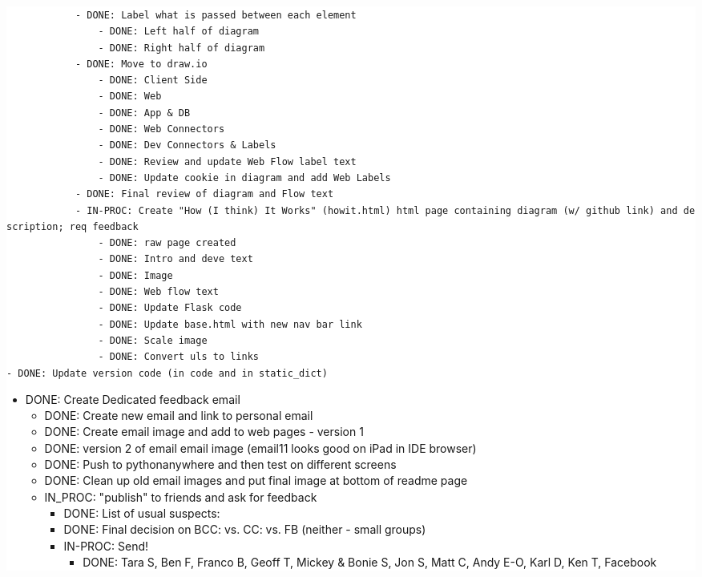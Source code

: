 				- DONE: Label what is passed between each element
					- DONE: Left half of diagram
					- DONE: Right half of diagram
				- DONE: Move to draw.io
					- DONE: Client Side
					- DONE: Web
					- DONE: App & DB
					- DONE: Web Connectors
					- DONE: Dev Connectors & Labels
					- DONE: Review and update Web Flow label text
					- DONE: Update cookie in diagram and add Web Labels
				- DONE: Final review of diagram and Flow text
				- IN-PROC: Create "How (I think) It Works" (howit.html) html page containing diagram (w/ github link) and description; req feedback
					- DONE: raw page created
					- DONE: Intro and deve text
					- DONE: Image
					- DONE: Web flow text
					- DONE: Update Flask code
					- DONE: Update base.html with new nav bar link
					- DONE: Scale image
					- DONE: Convert uls to links
	- DONE: Update version code (in code and in static_dict)
  - DONE: Create Dedicated feedback email
  	- DONE: Create new email and link to personal email
  	- DONE: Create email image and add to web pages - version 1
  	- DONE: version 2 of email email image (email11 looks good on iPad in IDE browser)
  	- DONE: Push to pythonanywhere and then test on different screens
  	- DONE: Clean up old email images and put final image at bottom of readme page
	- IN_PROC: "publish" to friends and ask for feedback
		- DONE: List of usual suspects:
		- DONE: Final decision on BCC: vs. CC: vs. FB (neither - small groups)
		- IN-PROC: Send!
			- DONE: Tara S, Ben F, Franco B, Geoff T, Mickey & Bonie S, Jon S, Matt C, Andy E-O, Karl D, Ken T, Facebook

